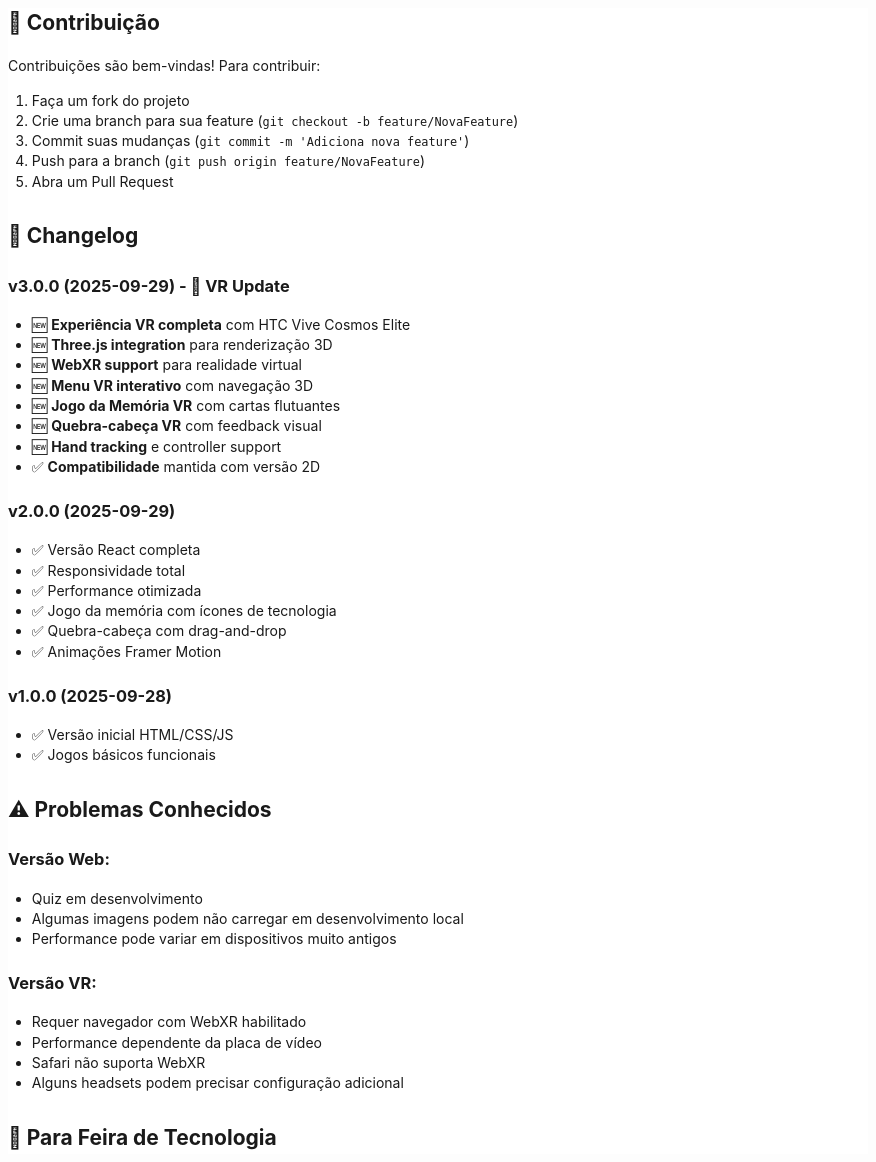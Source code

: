 ## 🤝 **Contribuição**

Contribuições são bem-vindas! Para contribuir:

1. Faça um fork do projeto
2. Crie uma branch para sua feature (`git checkout -b feature/NovaFeature`)
3. Commit suas mudanças (`git commit -m 'Adiciona nova feature'`)
4. Push para a branch (`git push origin feature/NovaFeature`)
5. Abra um Pull Request

## 📝 **Changelog**

### v3.0.0 (2025-09-29) - 🥽 VR Update
- 🆕 **Experiência VR completa** com HTC Vive Cosmos Elite
- 🆕 **Three.js integration** para renderização 3D
- 🆕 **WebXR support** para realidade virtual
- 🆕 **Menu VR interativo** com navegação 3D
- 🆕 **Jogo da Memória VR** com cartas flutuantes
- 🆕 **Quebra-cabeça VR** com feedback visual
- 🆕 **Hand tracking** e controller support
- ✅ **Compatibilidade** mantida com versão 2D

### v2.0.0 (2025-09-29)
- ✅ Versão React completa
- ✅ Responsividade total
- ✅ Performance otimizada
- ✅ Jogo da memória com ícones de tecnologia
- ✅ Quebra-cabeça com drag-and-drop
- ✅ Animações Framer Motion

### v1.0.0 (2025-09-28)
- ✅ Versão inicial HTML/CSS/JS
- ✅ Jogos básicos funcionais

## ⚠️ **Problemas Conhecidos**

### **Versão Web:**
- Quiz em desenvolvimento
- Algumas imagens podem não carregar em desenvolvimento local
- Performance pode variar em dispositivos muito antigos

### **Versão VR:**
- Requer navegador com WebXR habilitado
- Performance dependente da placa de vídeo
- Safari não suporta WebXR
- Alguns headsets podem precisar configuração adicional

## 🎯 **Para Feira de Tecnologia**
